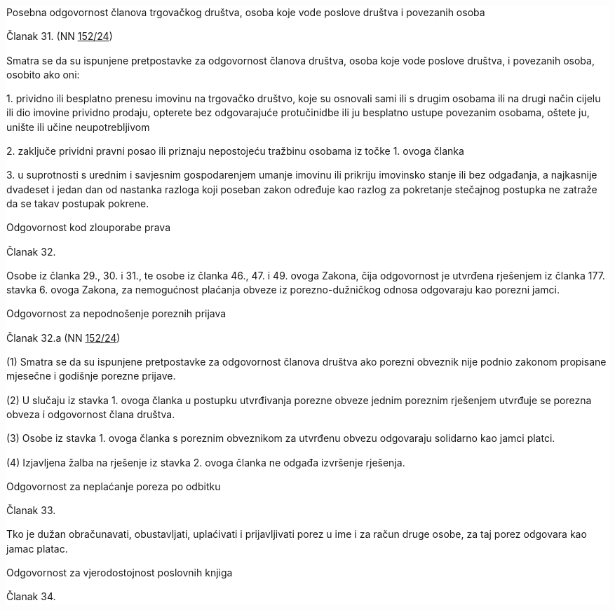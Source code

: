 Posebna odgovornost članova trgovačkog društva, osoba koje vode poslove
društva i povezanih osoba

Članak 31. (NN [152/24](https://www.zakon.hr/cms.htm?id=540205))

Smatra se da su ispunjene pretpostavke za odgovornost članova društva,
osoba koje vode poslove društva, i povezanih osoba, osobito ako oni:

1\. prividno ili besplatno prenesu imovinu na trgovačko društvo, koje su
osnovali sami ili s drugim osobama ili na drugi način cijelu ili dio
imovine prividno prodaju, opterete bez odgovarajuće protučinidbe ili ju
besplatno ustupe povezanim osobama, oštete ju, unište ili učine
neupotrebljivom

2\. zaključe prividni pravni posao ili priznaju nepostojeću tražbinu
osobama iz točke 1. ovoga članka

3\. u suprotnosti s urednim i savjesnim gospodarenjem umanje imovinu ili
prikriju imovinsko stanje ili bez odgađanja, a najkasnije dvadeset i
jedan dan od nastanka razloga koji poseban zakon određuje kao razlog za
pokretanje stečajnog postupka ne zatraže da se takav postupak pokrene.

Odgovornost kod zlouporabe prava

Članak 32.

Osobe iz članka 29., 30. i 31., te osobe iz članka 46., 47. i 49. ovoga
Zakona, čija odgovornost je utvrđena rješenjem iz članka 177. stavka 6.
ovoga Zakona, za nemogućnost plaćanja obveze iz porezno-dužničkog odnosa
odgovaraju kao porezni jamci.

Odgovornost za nepodnošenje poreznih prijava

Članak 32.a (NN [152/24](https://www.zakon.hr/cms.htm?id=540205))

\(1\) Smatra se da su ispunjene pretpostavke za odgovornost članova
društva ako porezni obveznik nije podnio zakonom propisane mjesečne i
godišnje porezne prijave.

\(2\) U slučaju iz stavka 1. ovoga članka u postupku utvrđivanja porezne
obveze jednim poreznim rješenjem utvrđuje se porezna obveza i
odgovornost člana društva.

\(3\) Osobe iz stavka 1. ovoga članka s poreznim obveznikom za utvrđenu
obvezu odgovaraju solidarno kao jamci platci.

\(4\) Izjavljena žalba na rješenje iz stavka 2. ovoga članka ne odgađa
izvršenje rješenja.

Odgovornost za neplaćanje poreza po odbitku

Članak 33.

Tko je dužan obračunavati, obustavljati, uplaćivati i prijavljivati
porez u ime i za račun druge osobe, za taj porez odgovara kao jamac
platac.

Odgovornost za vjerodostojnost poslovnih knjiga

Članak 34.
